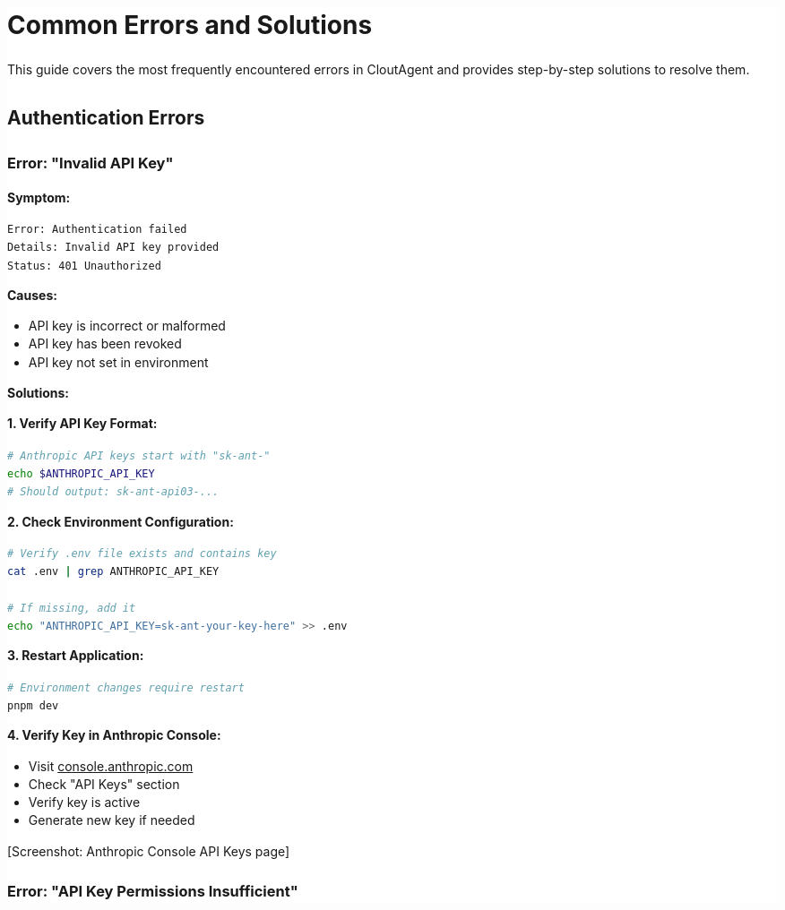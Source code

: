 # Common Errors and Solutions

This guide covers the most frequently encountered errors in CloutAgent and provides step-by-step solutions to resolve them.

## Authentication Errors

### Error: "Invalid API Key"

**Symptom:**
```
Error: Authentication failed
Details: Invalid API key provided
Status: 401 Unauthorized
```

**Causes:**
- API key is incorrect or malformed
- API key has been revoked
- API key not set in environment

**Solutions:**

**1. Verify API Key Format:**
```bash
# Anthropic API keys start with "sk-ant-"
echo $ANTHROPIC_API_KEY
# Should output: sk-ant-api03-...
```

**2. Check Environment Configuration:**
```bash
# Verify .env file exists and contains key
cat .env | grep ANTHROPIC_API_KEY

# If missing, add it
echo "ANTHROPIC_API_KEY=sk-ant-your-key-here" >> .env
```

**3. Restart Application:**
```bash
# Environment changes require restart
pnpm dev
```

**4. Verify Key in Anthropic Console:**
- Visit [console.anthropic.com](https://console.anthropic.com/)
- Check "API Keys" section
- Verify key is active
- Generate new key if needed

[Screenshot: Anthropic Console API Keys page]

### Error: "API Key Permissions Insufficient"
